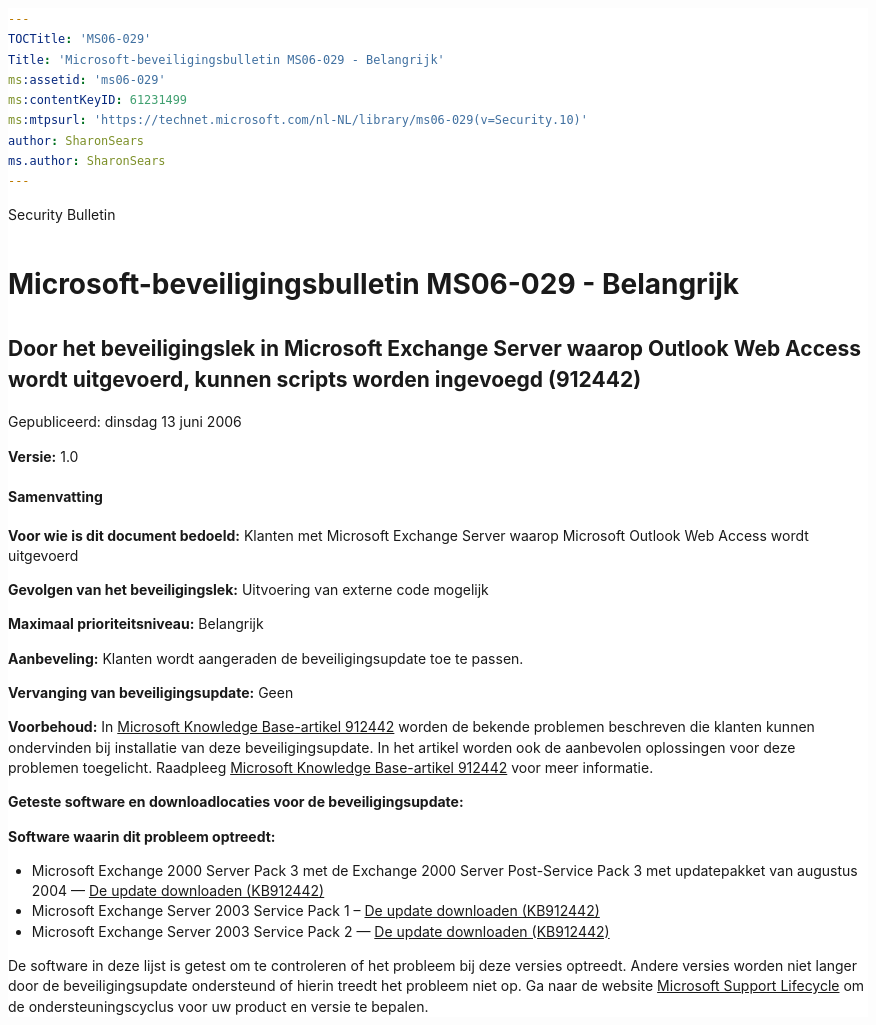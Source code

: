 ```yaml
---
TOCTitle: 'MS06-029'
Title: 'Microsoft-beveiligingsbulletin MS06-029 - Belangrijk'
ms:assetid: 'ms06-029'
ms:contentKeyID: 61231499
ms:mtpsurl: 'https://technet.microsoft.com/nl-NL/library/ms06-029(v=Security.10)'
author: SharonSears
ms.author: SharonSears
---
```


Security Bulletin

Microsoft-beveiligingsbulletin MS06-029 - Belangrijk
====================================================

Door het beveiligingslek in Microsoft Exchange Server waarop Outlook Web Access wordt uitgevoerd, kunnen scripts worden ingevoegd (912442)
------------------------------------------------------------------------------------------------------------------------------------------

Gepubliceerd: dinsdag 13 juni 2006

**Versie:** 1.0

#### Samenvatting

**Voor wie is dit document bedoeld:** Klanten met Microsoft Exchange Server waarop Microsoft Outlook Web Access wordt uitgevoerd

**Gevolgen van het beveiligingslek:** Uitvoering van externe code mogelijk

**Maximaal prioriteitsniveau:** Belangrijk

**Aanbeveling:** Klanten wordt aangeraden de beveiligingsupdate toe te passen.

**Vervanging van beveiligingsupdate:** Geen

**Voorbehoud:** In [Microsoft Knowledge Base-artikel 912442](http://support.microsoft.com/kb/912442) worden de bekende problemen beschreven die klanten kunnen ondervinden bij installatie van deze beveiligingsupdate. In het artikel worden ook de aanbevolen oplossingen voor deze problemen toegelicht. Raadpleeg [Microsoft Knowledge Base-artikel 912442](http://support.microsoft.com/kb/912442) voor meer informatie.

**Geteste software en downloadlocaties voor de beveiligingsupdate:**

**Software waarin dit probleem optreedt:**

-   Microsoft Exchange 2000 Server Pack 3 met de Exchange 2000 Server Post-Service Pack 3 met updatepakket van augustus 2004 — [De update downloaden (KB912442)](http://www.microsoft.com/downloads/details.aspx?familyid=746ce64e-3186-422b-a13b-004e7942189b)
-   Microsoft Exchange Server 2003 Service Pack 1 – [De update downloaden (KB912442)](http://www.microsoft.com/downloads/details.aspx?familyid=0e192781-847f-41c1-b32a-84218db60942)
-   Microsoft Exchange Server 2003 Service Pack 2 — [De update downloaden (KB912442)](http://www.microsoft.com/downloads/details.aspx?familyid=c777bc9f-52b7-4f17-96c7-daf3b9987d70)

De software in deze lijst is getest om te controleren of het probleem bij deze versies optreedt. Andere versies worden niet langer door de beveiligingsupdate ondersteund of hierin treedt het probleem niet op. Ga naar de website [Microsoft Support Lifecycle](http://go.microsoft.com/fwlink/?linkid=21742) om de ondersteuningscyclus voor uw product en versie te bepalen.
